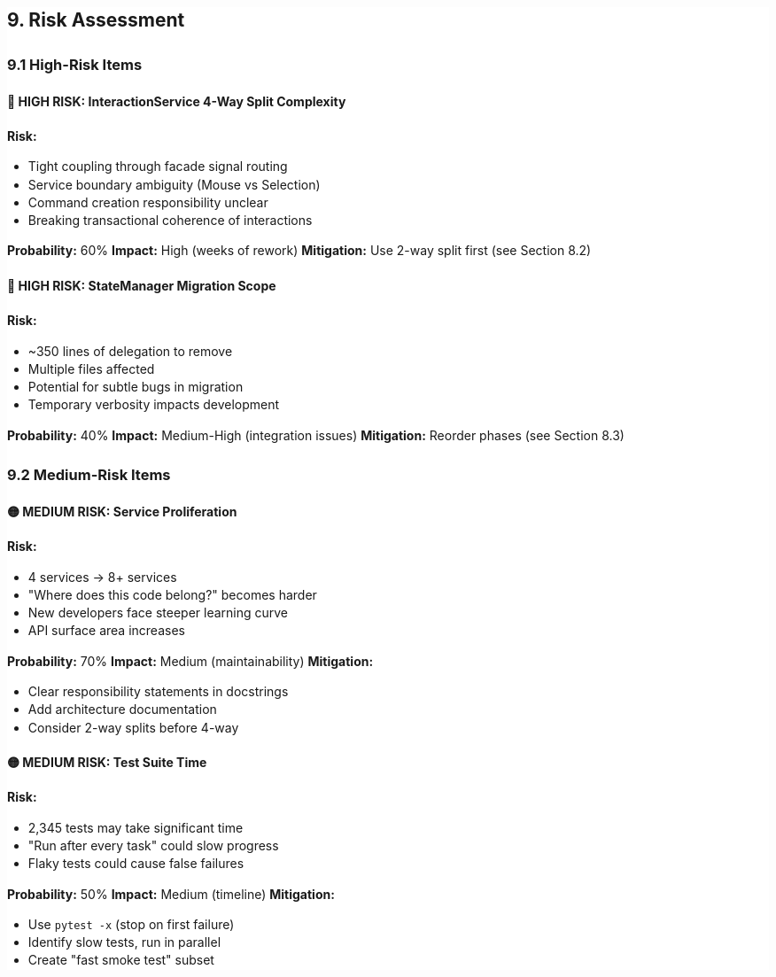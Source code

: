 
## 9. Risk Assessment

### 9.1 High-Risk Items

#### 🔴 HIGH RISK: InteractionService 4-Way Split Complexity

**Risk:**
- Tight coupling through facade signal routing
- Service boundary ambiguity (Mouse vs Selection)
- Command creation responsibility unclear
- Breaking transactional coherence of interactions

**Probability:** 60%
**Impact:** High (weeks of rework)
**Mitigation:** Use 2-way split first (see Section 8.2)

#### 🔴 HIGH RISK: StateManager Migration Scope

**Risk:**
- ~350 lines of delegation to remove
- Multiple files affected
- Potential for subtle bugs in migration
- Temporary verbosity impacts development

**Probability:** 40%
**Impact:** Medium-High (integration issues)
**Mitigation:** Reorder phases (see Section 8.3)

### 9.2 Medium-Risk Items

#### 🟡 MEDIUM RISK: Service Proliferation

**Risk:**
- 4 services → 8+ services
- "Where does this code belong?" becomes harder
- New developers face steeper learning curve
- API surface area increases

**Probability:** 70%
**Impact:** Medium (maintainability)
**Mitigation:**
- Clear responsibility statements in docstrings
- Add architecture documentation
- Consider 2-way splits before 4-way

#### 🟡 MEDIUM RISK: Test Suite Time

**Risk:**
- 2,345 tests may take significant time
- "Run after every task" could slow progress
- Flaky tests could cause false failures

**Probability:** 50%
**Impact:** Medium (timeline)
**Mitigation:**
- Use `pytest -x` (stop on first failure)
- Identify slow tests, run in parallel
- Create "fast smoke test" subset
